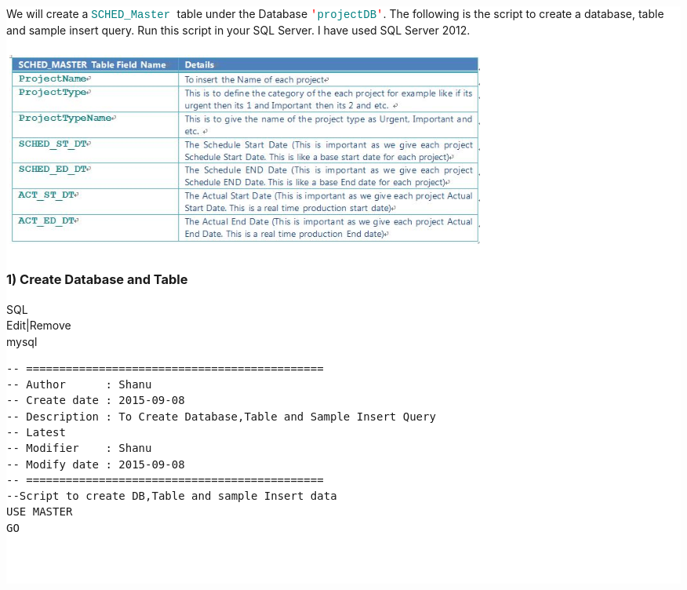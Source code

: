 <p class="MsoNormal"><span lang="EN-US">We will create a </span><span lang="EN-US" style="font-family:&quot;Courier New&quot;; color:teal">SCHED_Master
</span><span lang="EN-US">table under the Database </span><span lang="EN-US" style="font-family:&quot;Courier New&quot;; color:red">'</span><span lang="EN-US" style="font-family:&quot;Courier New&quot;; color:teal">projectDB</span><span lang="EN-US" style="font-family:&quot;Courier New&quot;; color:red">'</span><span lang="EN-US">.
 The following is the script to create a database, table and sample insert query. Run this script in your SQL Server. I have used SQL Server 2012.</span></p>
<p class="MsoNormal"><span lang="EN-US">&nbsp;<img id="142364" src="142364-3.png" alt="" width="600" height="253"></span></p>
<h3 class="MsoNormal"><span lang="EN-US"><strong>1) Create Database and Table</strong></span></h3>
<div class="scriptcode">
<div class="pluginEditHolder" pluginCommand="mceScriptCode">
<div class="title"><span>SQL</span></div>
<div class="pluginLinkHolder"><span class="pluginEditHolderLink">Edit</span>|<span class="pluginRemoveHolderLink">Remove</span></div>
<span class="hidden">mysql</span>

<div class="preview">
<pre class="mysql"><span class="sql__com">--&nbsp;=============================================&nbsp;&nbsp;&nbsp;&nbsp;&nbsp;&nbsp;&nbsp;&nbsp;&nbsp;&nbsp;&nbsp;&nbsp;&nbsp;&nbsp;&nbsp;&nbsp;&nbsp;&nbsp;&nbsp;&nbsp;&nbsp;&nbsp;&nbsp;&nbsp;&nbsp;&nbsp;&nbsp;&nbsp;&nbsp;&nbsp;&nbsp;</span>&nbsp;
<span class="sql__com">--&nbsp;Author&nbsp;&nbsp;&nbsp;&nbsp;&nbsp;&nbsp;:&nbsp;Shanu&nbsp;&nbsp;&nbsp;&nbsp;&nbsp;&nbsp;&nbsp;&nbsp;&nbsp;&nbsp;&nbsp;&nbsp;&nbsp;&nbsp;&nbsp;&nbsp;&nbsp;&nbsp;&nbsp;&nbsp;&nbsp;&nbsp;&nbsp;&nbsp;&nbsp;&nbsp;&nbsp;&nbsp;&nbsp;&nbsp;&nbsp;&nbsp;</span>&nbsp;
<span class="sql__com">--&nbsp;Create&nbsp;date&nbsp;:&nbsp;2015-09-08&nbsp;&nbsp;&nbsp;&nbsp;&nbsp;&nbsp;&nbsp;&nbsp;&nbsp;&nbsp;&nbsp;&nbsp;&nbsp;&nbsp;&nbsp;&nbsp;&nbsp;&nbsp;&nbsp;&nbsp;&nbsp;&nbsp;&nbsp;&nbsp;&nbsp;&nbsp;&nbsp;&nbsp;&nbsp;&nbsp;&nbsp;&nbsp;&nbsp;</span>&nbsp;
<span class="sql__com">--&nbsp;Description&nbsp;:&nbsp;To&nbsp;Create&nbsp;Database,Table&nbsp;and&nbsp;Sample&nbsp;Insert&nbsp;Query&nbsp;&nbsp;&nbsp;&nbsp;&nbsp;&nbsp;&nbsp;&nbsp;&nbsp;&nbsp;&nbsp;&nbsp;&nbsp;&nbsp;&nbsp;&nbsp;&nbsp;&nbsp;&nbsp;&nbsp;&nbsp;&nbsp;&nbsp;&nbsp;&nbsp;&nbsp;&nbsp;&nbsp;</span>&nbsp;
<span class="sql__com">--&nbsp;Latest&nbsp;&nbsp;&nbsp;&nbsp;&nbsp;&nbsp;&nbsp;&nbsp;&nbsp;&nbsp;&nbsp;&nbsp;&nbsp;&nbsp;&nbsp;&nbsp;&nbsp;&nbsp;&nbsp;&nbsp;&nbsp;&nbsp;&nbsp;&nbsp;&nbsp;&nbsp;&nbsp;&nbsp;&nbsp;&nbsp;&nbsp;</span>&nbsp;
<span class="sql__com">--&nbsp;Modifier&nbsp;&nbsp;&nbsp;&nbsp;:&nbsp;Shanu&nbsp;&nbsp;&nbsp;&nbsp;&nbsp;&nbsp;&nbsp;&nbsp;&nbsp;&nbsp;&nbsp;&nbsp;&nbsp;&nbsp;&nbsp;&nbsp;&nbsp;&nbsp;&nbsp;&nbsp;&nbsp;&nbsp;&nbsp;&nbsp;&nbsp;&nbsp;&nbsp;&nbsp;&nbsp;&nbsp;&nbsp;&nbsp;</span>&nbsp;
<span class="sql__com">--&nbsp;Modify&nbsp;date&nbsp;:&nbsp;2015-09-08&nbsp;&nbsp;&nbsp;&nbsp;&nbsp;&nbsp;&nbsp;&nbsp;&nbsp;&nbsp;&nbsp;&nbsp;&nbsp;&nbsp;&nbsp;&nbsp;&nbsp;&nbsp;&nbsp;&nbsp;&nbsp;&nbsp;&nbsp;&nbsp;&nbsp;</span>&nbsp;
<span class="sql__com">--&nbsp;=============================================</span>&nbsp;
--<span class="sql__id">Script</span>&nbsp;<span class="sql__keyword">to</span>&nbsp;<span class="sql__keyword">create</span>&nbsp;<span class="sql__id">DB</span>,<span class="sql__keyword">Table</span>&nbsp;<span class="sql__keyword">and</span>&nbsp;<span class="sql__id">sample</span>&nbsp;<span class="sql__keyword">Insert</span>&nbsp;<span class="sql__keyword">data</span>&nbsp;
<span class="sql__keyword">USE</span>&nbsp;<span class="sql__keyword">MASTER</span>&nbsp;
<span class="sql__id">GO</span>&nbsp;
&nbsp;